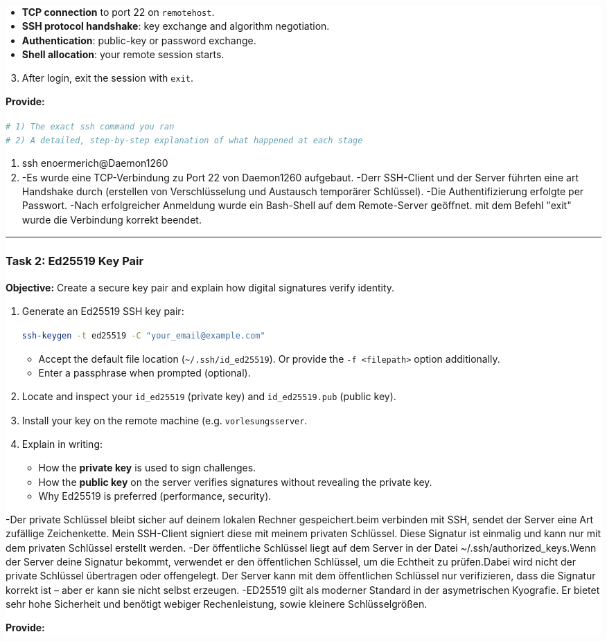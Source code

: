    * **TCP connection** to port 22 on `remotehost`.
   * **SSH protocol handshake**: key exchange and algorithm negotiation.
   * **Authentication**: public-key or password exchange.
   * **Shell allocation**: your remote session starts.
3. After login, exit the session with `exit`.

**Provide:**

```bash
# 1) The exact ssh command you ran
# 2) A detailed, step-by-step explanation of what happened at each stage
```
1) ssh enoermerich@Daemon1260
2) -Es wurde eine TCP-Verbindung zu Port 22 von Daemon1260 aufgebaut.
   -Derr SSH-Client und der Server führten eine art Handshake durch (erstellen von Verschlüsselung und Austausch temporärer Schlüssel).
   -Die Authentifizierung erfolgte per Passwort.
   -Nach erfolgreicher Anmeldung wurde ein Bash-Shell auf dem Remote-Server geöffnet.
   mit dem Befehl "exit" wurde die Verbindung korrekt beendet.
---

### Task 2: Ed25519 Key Pair

**Objective:** Create a secure key pair and explain how digital signatures verify identity.

1. Generate an Ed25519 SSH key pair:

   ```bash
   ssh-keygen -t ed25519 -C "your_email@example.com"
   ```

   * Accept the default file location (`~/.ssh/id_ed25519`). Or provide the `-f <filepath>` option additionally.
   * Enter a passphrase when prompted (optional).
2. Locate and inspect your `id_ed25519` (private key) and `id_ed25519.pub` (public key).
3. Install your key on the remote machine (e.g. `vorlesungsserver`.
4. Explain in writing:

   * How the **private key** is used to sign challenges.
   * How the **public key** on the server verifies signatures without revealing the private key.
   * Why Ed25519 is preferred (performance, security).

-Der private Schlüssel bleibt sicher auf deinem lokalen Rechner gespeichert.beim verbinden mit SSH, sendet der Server eine Art zufällige Zeichenkette. Mein SSH-Client signiert diese mit meinem privaten Schlüssel. Diese Signatur ist einmalig und kann nur mit dem 
 privaten Schlüssel erstellt werden.
-Der öffentliche Schlüssel liegt auf dem Server in der Datei ~/.ssh/authorized_keys.Wenn der Server deine Signatur bekommt, verwendet er den öffentlichen Schlüssel, um die Echtheit zu prüfen.Dabei wird nicht der private Schlüssel übertragen oder offengelegt.
 Der Server kann mit dem öffentlichen Schlüssel nur verifizieren, dass die Signatur korrekt ist – aber er kann sie nicht selbst erzeugen.
-ED25519 gilt als moderner Standard in der asymetrischen Kyografie. Er bietet sehr hohe Sicherheit und benötigt webiger Rechenleistung, sowie kleinere Schlüsselgrößen.

**Provide:**
